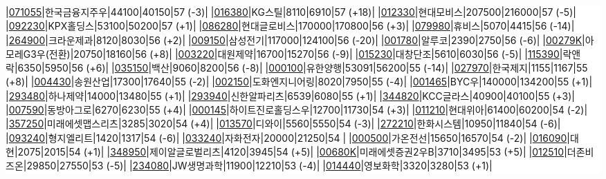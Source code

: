 |[071055](https://finance.daum.net/quotes/A071055)|한국금융지주우|44100|40150|57 (-3)|
|[016380](https://finance.daum.net/quotes/A016380)|KG스틸|8110|6910|57 (+18)|
|[012330](https://finance.daum.net/quotes/A012330)|현대모비스|207500|216000|57 (-5)|
|[092230](https://finance.daum.net/quotes/A092230)|KPX홀딩스|53100|50200|57 (+1)|
|[086280](https://finance.daum.net/quotes/A086280)|현대글로비스|170000|170800|56 (+3)|
|[079980](https://finance.daum.net/quotes/A079980)|휴비스|5070|4415|56 (-14)|
|[264900](https://finance.daum.net/quotes/A264900)|크라운제과|8120|8030|56 (+2)|
|[009150](https://finance.daum.net/quotes/A009150)|삼성전기|117000|124100|56 (-20)|
|[001780](https://finance.daum.net/quotes/A001780)|알루코|2390|2750|56 (-6)|
|[00279K](https://finance.daum.net/quotes/A00279K)|아모레G3우(전환)|20750|18160|56 (+8)|
|[003220](https://finance.daum.net/quotes/A003220)|대원제약|16700|15270|56 (-9)|
|[015230](https://finance.daum.net/quotes/A015230)|대창단조|5610|6030|56 (-5)|
|[115390](https://finance.daum.net/quotes/A115390)|락앤락|6350|5950|56 (+6)|
|[035150](https://finance.daum.net/quotes/A035150)|백산|9060|8200|56 (-8)|
|[000100](https://finance.daum.net/quotes/A000100)|유한양행|53091|56200|55 (-14)|
|[027970](https://finance.daum.net/quotes/A027970)|한국제지|1155|1167|55 (+8)|
|[004430](https://finance.daum.net/quotes/A004430)|송원산업|17300|17640|55 (-2)|
|[002150](https://finance.daum.net/quotes/A002150)|도화엔지니어링|8020|7950|55 (-4)|
|[001465](https://finance.daum.net/quotes/A001465)|BYC우|140000|134200|55 (+1)|
|[293480](https://finance.daum.net/quotes/A293480)|하나제약|14000|13480|55 (+1)|
|[293940](https://finance.daum.net/quotes/A293940)|신한알파리츠|6539|6080|55 (+1)|
|[344820](https://finance.daum.net/quotes/A344820)|KCC글라스|40900|40100|55 (+3)|
|[007590](https://finance.daum.net/quotes/A007590)|동방아그로|6270|6230|55 (+4)|
|[000145](https://finance.daum.net/quotes/A000145)|하이트진로홀딩스우|12700|11730|54 (+3)|
|[011210](https://finance.daum.net/quotes/A011210)|현대위아|61400|60200|54 (-2)|
|[357250](https://finance.daum.net/quotes/A357250)|미래에셋맵스리츠|3285|3020|54 (+4)|
|[013570](https://finance.daum.net/quotes/A013570)|디와이|5560|5550|54 (-3)|
|[272210](https://finance.daum.net/quotes/A272210)|한화시스템|10950|11840|54 (-6)|
|[093240](https://finance.daum.net/quotes/A093240)|형지엘리트|1420|1317|54 (-6)|
|[033240](https://finance.daum.net/quotes/A033240)|자화전자|20000|21250|54 |
|[000500](https://finance.daum.net/quotes/A000500)|가온전선|15650|16570|54 (-2)|
|[016090](https://finance.daum.net/quotes/A016090)|대현|2075|2015|54 (+1)|
|[348950](https://finance.daum.net/quotes/A348950)|제이알글로벌리츠|4120|3945|54 (+5)|
|[00680K](https://finance.daum.net/quotes/A00680K)|미래에셋증권2우B|3710|3495|53 (+5)|
|[012510](https://finance.daum.net/quotes/A012510)|더존비즈온|29850|27550|53 (-5)|
|[234080](https://finance.daum.net/quotes/A234080)|JW생명과학|11900|12210|53 (-4)|
|[014440](https://finance.daum.net/quotes/A014440)|영보화학|3320|3280|53 (+1)|